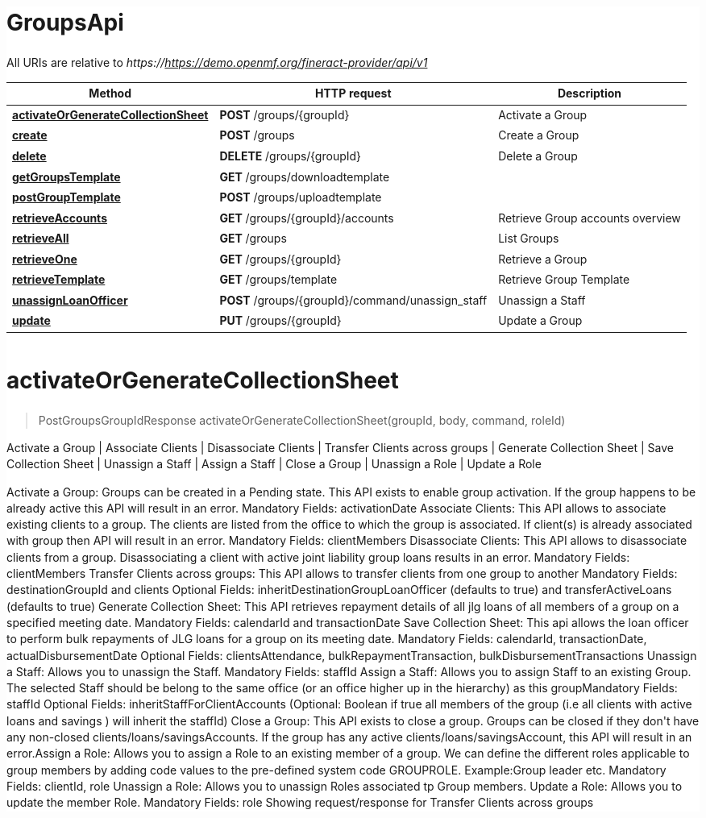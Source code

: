# GroupsApi

All URIs are relative to *https://https://demo.openmf.org/fineract-provider/api/v1*

Method | HTTP request | Description
------------- | ------------- | -------------
[**activateOrGenerateCollectionSheet**](GroupsApi.md#activateOrGenerateCollectionSheet) | **POST** /groups/{groupId} | Activate a Group | Associate Clients | Disassociate Clients | Transfer Clients across groups | Generate Collection Sheet | Save Collection Sheet | Unassign a Staff | Assign a Staff | Close a Group | Unassign a Role | Update a Role
[**create**](GroupsApi.md#create) | **POST** /groups | Create a Group
[**delete**](GroupsApi.md#delete) | **DELETE** /groups/{groupId} | Delete a Group
[**getGroupsTemplate**](GroupsApi.md#getGroupsTemplate) | **GET** /groups/downloadtemplate | 
[**postGroupTemplate**](GroupsApi.md#postGroupTemplate) | **POST** /groups/uploadtemplate | 
[**retrieveAccounts**](GroupsApi.md#retrieveAccounts) | **GET** /groups/{groupId}/accounts | Retrieve Group accounts overview
[**retrieveAll**](GroupsApi.md#retrieveAll) | **GET** /groups | List Groups
[**retrieveOne**](GroupsApi.md#retrieveOne) | **GET** /groups/{groupId} | Retrieve a Group
[**retrieveTemplate**](GroupsApi.md#retrieveTemplate) | **GET** /groups/template | Retrieve Group Template
[**unassignLoanOfficer**](GroupsApi.md#unassignLoanOfficer) | **POST** /groups/{groupId}/command/unassign_staff | Unassign a Staff
[**update**](GroupsApi.md#update) | **PUT** /groups/{groupId} | Update a Group


<a name="activateOrGenerateCollectionSheet"></a>
# **activateOrGenerateCollectionSheet**
> PostGroupsGroupIdResponse activateOrGenerateCollectionSheet(groupId, body, command, roleId)

Activate a Group | Associate Clients | Disassociate Clients | Transfer Clients across groups | Generate Collection Sheet | Save Collection Sheet | Unassign a Staff | Assign a Staff | Close a Group | Unassign a Role | Update a Role

Activate a Group:  Groups can be created in a Pending state. This API exists to enable group activation.    If the group happens to be already active this API will result in an error.  Mandatory Fields: activationDate  Associate Clients:  This API allows to associate existing clients to a group.    The clients are listed from the office to which the group is associated.    If client(s) is already associated with group then API will result in an error.  Mandatory Fields: clientMembers  Disassociate Clients:  This API allows to disassociate clients from a group.    Disassociating a client with active joint liability group loans results in an error.  Mandatory Fields: clientMembers  Transfer Clients across groups:  This API allows to transfer clients from one group to another  Mandatory Fields: destinationGroupId and clients  Optional Fields: inheritDestinationGroupLoanOfficer (defaults to true) and transferActiveLoans (defaults to true)  Generate Collection Sheet:  This API retrieves repayment details of all jlg loans of all members of a group on a specified meeting date.  Mandatory Fields: calendarId and transactionDate  Save Collection Sheet:  This api allows the loan officer to perform bulk repayments of JLG loans for a group on its meeting date.  Mandatory Fields: calendarId, transactionDate, actualDisbursementDate  Optional Fields: clientsAttendance, bulkRepaymentTransaction, bulkDisbursementTransactions  Unassign a Staff:  Allows you to unassign the Staff.  Mandatory Fields: staffId  Assign a Staff:  Allows you to assign Staff to an existing Group.    The selected Staff should be belong to the same office (or an office higher up in the hierarchy) as this groupMandatory Fields: staffId  Optional Fields: inheritStaffForClientAccounts (Optional: Boolean if true all members of the group (i.e all clients with active loans and savings ) will inherit the staffId)  Close a Group:  This API exists to close a group. Groups can be closed if they don&#39;t have any non-closed clients/loans/savingsAccounts.    If the group has any active clients/loans/savingsAccount, this API will result in an error.Assign a Role:  Allows you to assign a Role to an existing member of a group.    We can define the different roles applicable to group members by adding code values to the pre-defined system code GROUPROLE. Example:Group leader etc.  Mandatory Fields: clientId, role  Unassign a Role:  Allows you to unassign Roles associated tp Group members.  Update a Role:  Allows you to update the member Role.  Mandatory Fields: role  Showing request/response for Transfer Clients across groups
